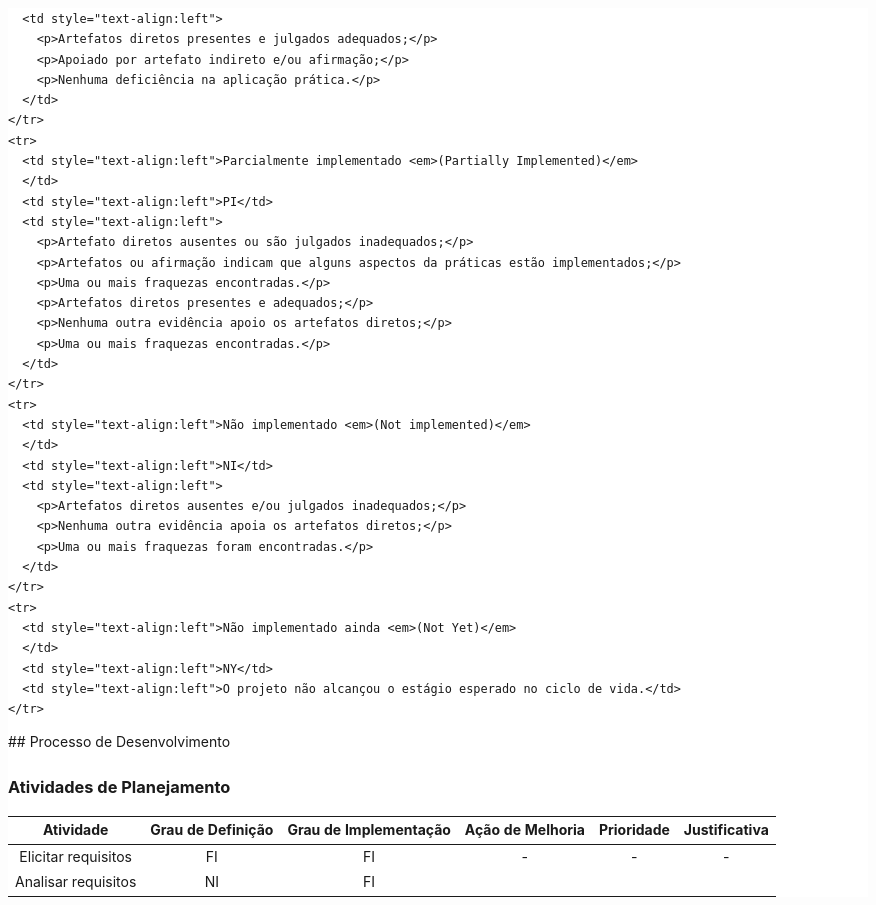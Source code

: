       <td style="text-align:left">
        <p>Artefatos diretos presentes e julgados adequados;</p>
        <p>Apoiado por artefato indireto e/ou afirmação;</p>
        <p>Nenhuma deficiência na aplicação prática.</p>
      </td>
    </tr>
    <tr>
      <td style="text-align:left">Parcialmente implementado <em>(Partially Implemented)</em>
      </td>
      <td style="text-align:left">PI</td>
      <td style="text-align:left">
        <p>Artefato diretos ausentes ou são julgados inadequados;</p>
        <p>Artefatos ou afirmação indicam que alguns aspectos da práticas estão implementados;</p>
        <p>Uma ou mais fraquezas encontradas.</p>
        <p>Artefatos diretos presentes e adequados;</p>
        <p>Nenhuma outra evidência apoio os artefatos diretos;</p>
        <p>Uma ou mais fraquezas encontradas.</p>
      </td>
    </tr>
    <tr>
      <td style="text-align:left">Não implementado <em>(Not implemented)</em>
      </td>
      <td style="text-align:left">NI</td>
      <td style="text-align:left">
        <p>Artefatos diretos ausentes e/ou julgados inadequados;</p>
        <p>Nenhuma outra evidência apoia os artefatos diretos;</p>
        <p>Uma ou mais fraquezas foram encontradas.</p>
      </td>
    </tr>
    <tr>
      <td style="text-align:left">Não implementado ainda <em>(Not Yet)</em>
      </td>
      <td style="text-align:left">NY</td>
      <td style="text-align:left">O projeto não alcançou o estágio esperado no ciclo de vida.</td>
    </tr>
  </tbody>
</table>## Processo de Desenvolvimento

### Atividades de Planejamento

<table>
  <thead>
    <tr>
      <th style="text-align:center">Atividade</th>
      <th style="text-align:center">Grau de Definição</th>
      <th style="text-align:center">Grau de Implementação</th>
      <th style="text-align:center">Ação de Melhoria</th>
      <th style="text-align:center">Prioridade</th>
      <th style="text-align:center">Justificativa</th>
    </tr>
  </thead>
  <tbody>
    <tr>
      <td style="text-align:center">Elicitar requisitos</td>
      <td style="text-align:center">FI</td>
      <td style="text-align:center">FI</td>
      <td style="text-align:center">-</td>
      <td style="text-align:center">-</td>
      <td style="text-align:center">-</td>
    </tr>
    <tr>
      <td style="text-align:center">Analisar requisitos</td>
      <td style="text-align:center">NI</td>
      <td style="text-align:center">FI</td>